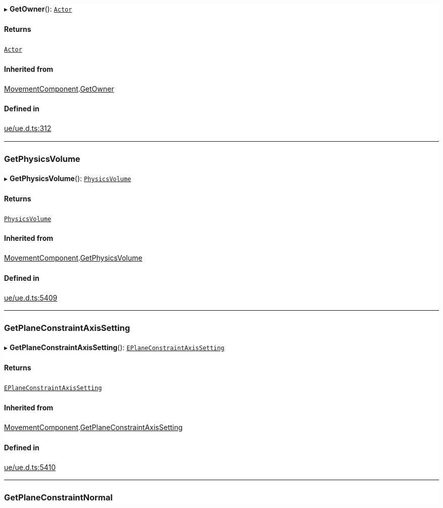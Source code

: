 ▸ **GetOwner**(): [`Actor`](ue_ue.Actor.md)

#### Returns

[`Actor`](ue_ue.Actor.md)

#### Inherited from

[MovementComponent](ue_ue.MovementComponent.md).[GetOwner](ue_ue.MovementComponent.md#getowner)

#### Defined in

[ue/ue.d.ts:312](https://github.com/YugMetaverse/yug_typings/blob/b7d9b19/ue/ue.d.ts#L312)

___

### GetPhysicsVolume

▸ **GetPhysicsVolume**(): [`PhysicsVolume`](ue_ue.PhysicsVolume.md)

#### Returns

[`PhysicsVolume`](ue_ue.PhysicsVolume.md)

#### Inherited from

[MovementComponent](ue_ue.MovementComponent.md).[GetPhysicsVolume](ue_ue.MovementComponent.md#getphysicsvolume)

#### Defined in

[ue/ue.d.ts:5409](https://github.com/YugMetaverse/yug_typings/blob/b7d9b19/ue/ue.d.ts#L5409)

___

### GetPlaneConstraintAxisSetting

▸ **GetPlaneConstraintAxisSetting**(): [`EPlaneConstraintAxisSetting`](../enums/ue_ue.EPlaneConstraintAxisSetting.md)

#### Returns

[`EPlaneConstraintAxisSetting`](../enums/ue_ue.EPlaneConstraintAxisSetting.md)

#### Inherited from

[MovementComponent](ue_ue.MovementComponent.md).[GetPlaneConstraintAxisSetting](ue_ue.MovementComponent.md#getplaneconstraintaxissetting)

#### Defined in

[ue/ue.d.ts:5410](https://github.com/YugMetaverse/yug_typings/blob/b7d9b19/ue/ue.d.ts#L5410)

___

### GetPlaneConstraintNormal
